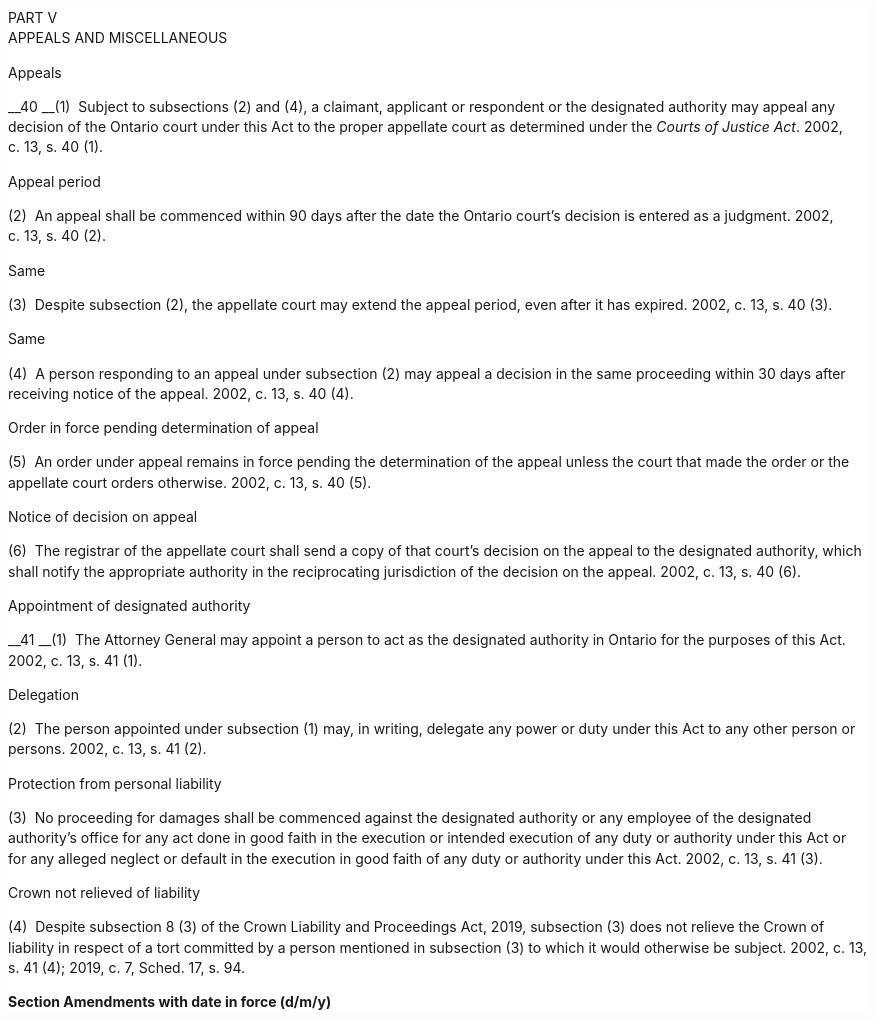 <a id="BK48"></a>PART V  
APPEALS AND MISCELLANEOUS

Appeals

<a id="BK49"></a>__40 __\(1\)  Subject to subsections \(2\) and \(4\), a claimant, applicant or respondent or the designated authority may appeal any decision of the Ontario court under this Act to the proper appellate court as determined under the *Courts of Justice Act*\.  2002, c\. 13, s\. 40 \(1\)\.

Appeal period

\(2\)  An appeal shall be commenced within 90 days after the date the Ontario court’s decision is entered as a judgment\.  2002, c\. 13, s\. 40 \(2\)\.

Same

\(3\)  Despite subsection \(2\), the appellate court may extend the appeal period, even after it has expired\.  2002, c\. 13, s\. 40 \(3\)\.

Same

\(4\)  A person responding to an appeal under subsection \(2\) may appeal a decision in the same proceeding within 30 days after receiving notice of the appeal\.  2002, c\. 13, s\. 40 \(4\)\.

Order in force pending determination of appeal

\(5\)  An order under appeal remains in force pending the determination of the appeal unless the court that made the order or the appellate court orders otherwise\.  2002, c\. 13, s\. 40 \(5\)\.

Notice of decision on appeal

\(6\)  The registrar of the appellate court shall send a copy of that court’s decision on the appeal to the designated authority, which shall notify the appropriate authority in the reciprocating jurisdiction of the decision on the appeal\.  2002, c\. 13, s\. 40 \(6\)\.

Appointment of designated authority

<a id="BK50"></a>__41 __\(1\)  The Attorney General may appoint a person to act as the designated authority in Ontario for the purposes of this Act\.  2002, c\. 13, s\. 41 \(1\)\.

Delegation

\(2\)  The person appointed under subsection \(1\) may, in writing, delegate any power or duty under this Act to any other person or persons\.  2002, c\. 13, s\. 41 \(2\)\.

Protection from personal liability

\(3\)  No proceeding for damages shall be commenced against the designated authority or any employee of the designated authority’s office for any act done in good faith in the execution or intended execution of any duty or authority under this Act or for any alleged neglect or default in the execution in good faith of any duty or authority under this Act\.  2002, c\. 13, s\. 41 \(3\)\.

Crown not relieved of liability

\(4\)  Despite subsection 8 \(3\) of the Crown Liability and Proceedings Act, 2019, subsection \(3\) does not relieve the Crown of liability in respect of a tort committed by a person mentioned in subsection \(3\) to which it would otherwise be subject\.  2002, c\. 13, s\. 41 \(4\); 2019, c\. 7, Sched\. 17, s\. 94\.

__Section Amendments with date in force \(d/m/y\)__
